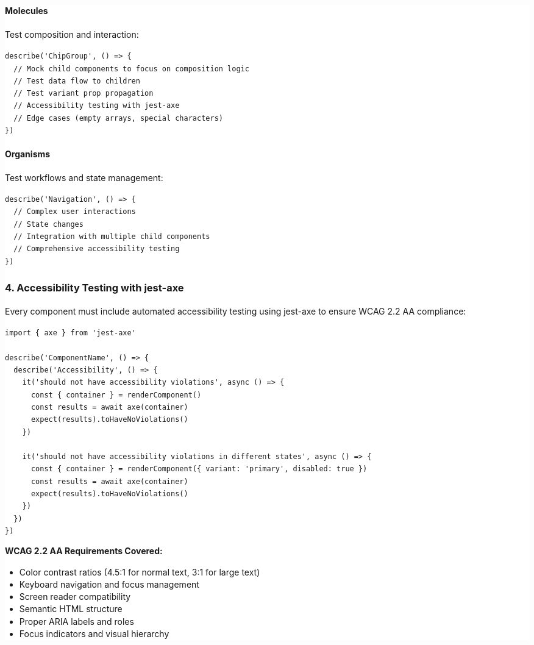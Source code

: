 #### Molecules  
Test composition and interaction:
```tsx
describe('ChipGroup', () => {
  // Mock child components to focus on composition logic
  // Test data flow to children
  // Test variant prop propagation
  // Accessibility testing with jest-axe
  // Edge cases (empty arrays, special characters)
})
```

#### Organisms
Test workflows and state management:
```tsx
describe('Navigation', () => {
  // Complex user interactions
  // State changes
  // Integration with multiple child components
  // Comprehensive accessibility testing
})
```

### 4. Accessibility Testing with jest-axe

Every component must include automated accessibility testing using jest-axe to ensure WCAG 2.2 AA compliance:

```tsx
import { axe } from 'jest-axe'

describe('ComponentName', () => {
  describe('Accessibility', () => {
    it('should not have accessibility violations', async () => {
      const { container } = renderComponent()
      const results = await axe(container)
      expect(results).toHaveNoViolations()
    })

    it('should not have accessibility violations in different states', async () => {
      const { container } = renderComponent({ variant: 'primary', disabled: true })
      const results = await axe(container)
      expect(results).toHaveNoViolations()
    })
  })
})
```

**WCAG 2.2 AA Requirements Covered:**
- Color contrast ratios (4.5:1 for normal text, 3:1 for large text)
- Keyboard navigation and focus management
- Screen reader compatibility
- Semantic HTML structure
- Proper ARIA labels and roles
- Focus indicators and visual hierarchy
